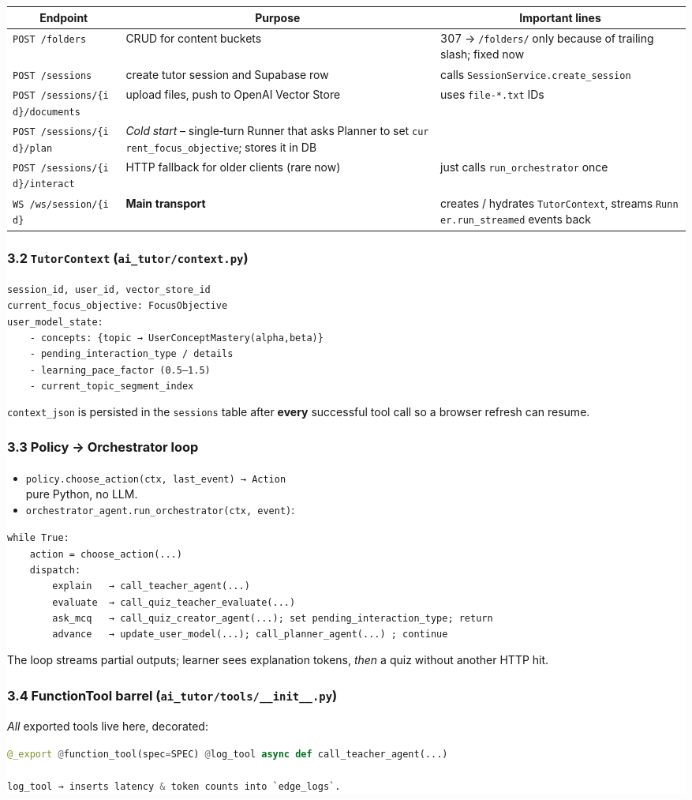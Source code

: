 | Endpoint | Purpose | Important lines |
|----------|---------|-----------------|
|`POST /folders`| CRUD for content buckets | 307 → `/folders/` only because of trailing slash; fixed now |
|`POST /sessions`| create tutor session and Supabase row | calls `SessionService.create_session` |
|`POST /sessions/{id}/documents`| upload files, push to OpenAI Vector Store | uses `file‑*.txt` IDs |
|`POST /sessions/{id}/plan`| *Cold start* – single‑turn Runner that asks Planner to set `current_focus_objective`; stores it in DB | |
|`POST /sessions/{id}/interact`| HTTP fallback for older clients (rare now) | just calls `run_orchestrator` once |
|`WS /ws/session/{id}`| **Main transport** | creates / hydrates `TutorContext`, streams `Runner.run_streamed` events back |

### 3.2 `TutorContext` (`ai_tutor/context.py`)

```text
session_id, user_id, vector_store_id
current_focus_objective: FocusObjective
user_model_state:
    - concepts: {topic → UserConceptMastery(alpha,beta)}
    - pending_interaction_type / details
    - learning_pace_factor (0.5–1.5)
    - current_topic_segment_index
```

`context_json` is persisted in the `sessions` table after **every** successful tool call so a browser refresh can resume.

### 3.3 Policy → Orchestrator loop

* `policy.choose_action(ctx, last_event) → Action`  
  pure Python, no LLM.
* `orchestrator_agent.run_orchestrator(ctx, event)`:

```text
while True:
    action = choose_action(...)
    dispatch:
        explain   → call_teacher_agent(...)
        evaluate  → call_quiz_teacher_evaluate(...)
        ask_mcq   → call_quiz_creator_agent(...); set pending_interaction_type; return
        advance   → update_user_model(...); call_planner_agent(...) ; continue
```

The loop streams partial outputs; learner sees explanation tokens, *then* a quiz without another HTTP hit.

### 3.4 FunctionTool barrel (`ai_tutor/tools/__init__.py`)

*All* exported tools live here, decorated:

```python
@_export @function_tool(spec=SPEC) @log_tool async def call_teacher_agent(...)

log_tool → inserts latency & token counts into `edge_logs`.
```
